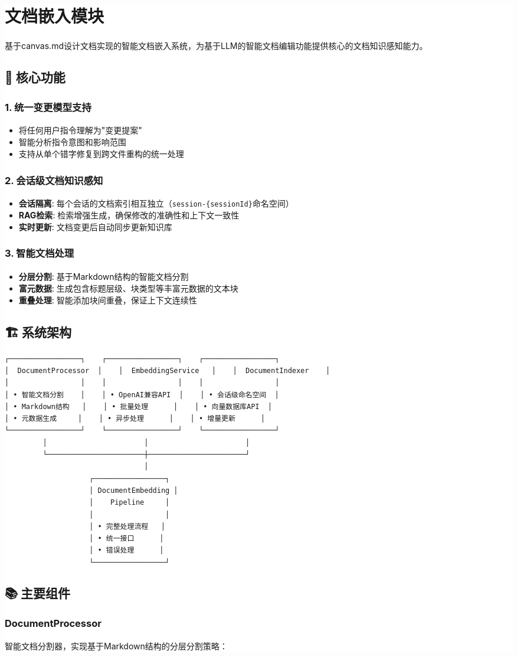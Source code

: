# 文档嵌入模块

基于canvas.md设计文档实现的智能文档嵌入系统，为基于LLM的智能文档编辑功能提供核心的文档知识感知能力。

## 🎯 核心功能

### 1. 统一变更模型支持
- 将任何用户指令理解为"变更提案"
- 智能分析指令意图和影响范围
- 支持从单个错字修复到跨文件重构的统一处理

### 2. 会话级文档知识感知
- **会话隔离**: 每个会话的文档索引相互独立（`session-{sessionId}`命名空间）
- **RAG检索**: 检索增强生成，确保修改的准确性和上下文一致性
- **实时更新**: 文档变更后自动同步更新知识库

### 3. 智能文档处理
- **分层分割**: 基于Markdown结构的智能文档分割
- **富元数据**: 生成包含标题层级、块类型等丰富元数据的文本块
- **重叠处理**: 智能添加块间重叠，保证上下文连续性

## 🏗️ 系统架构

```
┌─────────────────┐    ┌─────────────────┐    ┌─────────────────┐
│  DocumentProcessor  │    │  EmbeddingService   │    │  DocumentIndexer    │
│                 │    │                 │    │                 │
│ • 智能文档分割    │    │ • OpenAI兼容API  │    │ • 会话级命名空间  │
│ • Markdown结构   │    │ • 批量处理      │    │ • 向量数据库API  │
│ • 元数据生成     │    │ • 异步处理      │    │ • 增量更新      │
└─────────────────┘    └─────────────────┘    └─────────────────┘
         │                       │                       │
         └───────────────────────┼───────────────────────┘
                                 │
                    ┌─────────────────┐
                    │ DocumentEmbedding │
                    │    Pipeline     │
                    │                 │
                    │ • 完整处理流程   │
                    │ • 统一接口      │
                    │ • 错误处理      │
                    └─────────────────┘
```

## 📚 主要组件

### DocumentProcessor
智能文档分割器，实现基于Markdown结构的分层分割策略：
